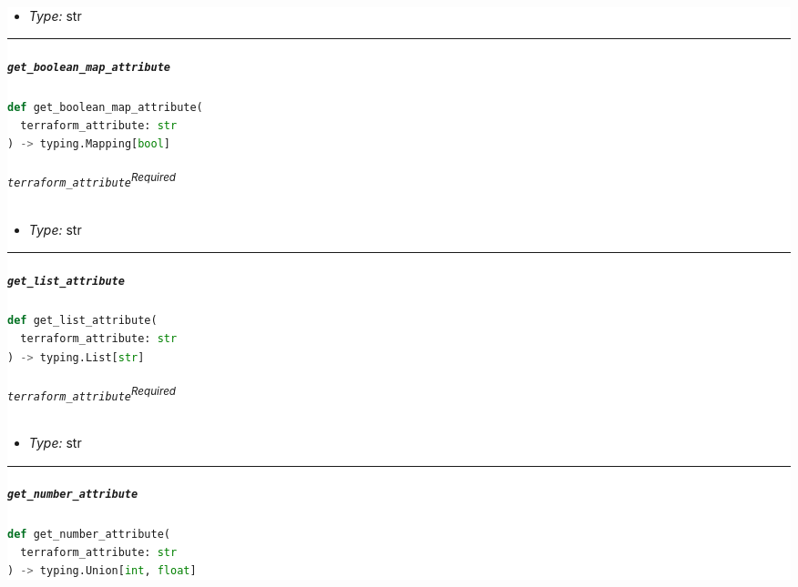- *Type:* str

---

##### `get_boolean_map_attribute` <a name="get_boolean_map_attribute" id="@cdktf/provider-cloudflare.dataCloudflareZeroTrustDlpCustomProfile.DataCloudflareZeroTrustDlpCustomProfile.getBooleanMapAttribute"></a>

```python
def get_boolean_map_attribute(
  terraform_attribute: str
) -> typing.Mapping[bool]
```

###### `terraform_attribute`<sup>Required</sup> <a name="terraform_attribute" id="@cdktf/provider-cloudflare.dataCloudflareZeroTrustDlpCustomProfile.DataCloudflareZeroTrustDlpCustomProfile.getBooleanMapAttribute.parameter.terraformAttribute"></a>

- *Type:* str

---

##### `get_list_attribute` <a name="get_list_attribute" id="@cdktf/provider-cloudflare.dataCloudflareZeroTrustDlpCustomProfile.DataCloudflareZeroTrustDlpCustomProfile.getListAttribute"></a>

```python
def get_list_attribute(
  terraform_attribute: str
) -> typing.List[str]
```

###### `terraform_attribute`<sup>Required</sup> <a name="terraform_attribute" id="@cdktf/provider-cloudflare.dataCloudflareZeroTrustDlpCustomProfile.DataCloudflareZeroTrustDlpCustomProfile.getListAttribute.parameter.terraformAttribute"></a>

- *Type:* str

---

##### `get_number_attribute` <a name="get_number_attribute" id="@cdktf/provider-cloudflare.dataCloudflareZeroTrustDlpCustomProfile.DataCloudflareZeroTrustDlpCustomProfile.getNumberAttribute"></a>

```python
def get_number_attribute(
  terraform_attribute: str
) -> typing.Union[int, float]
```
